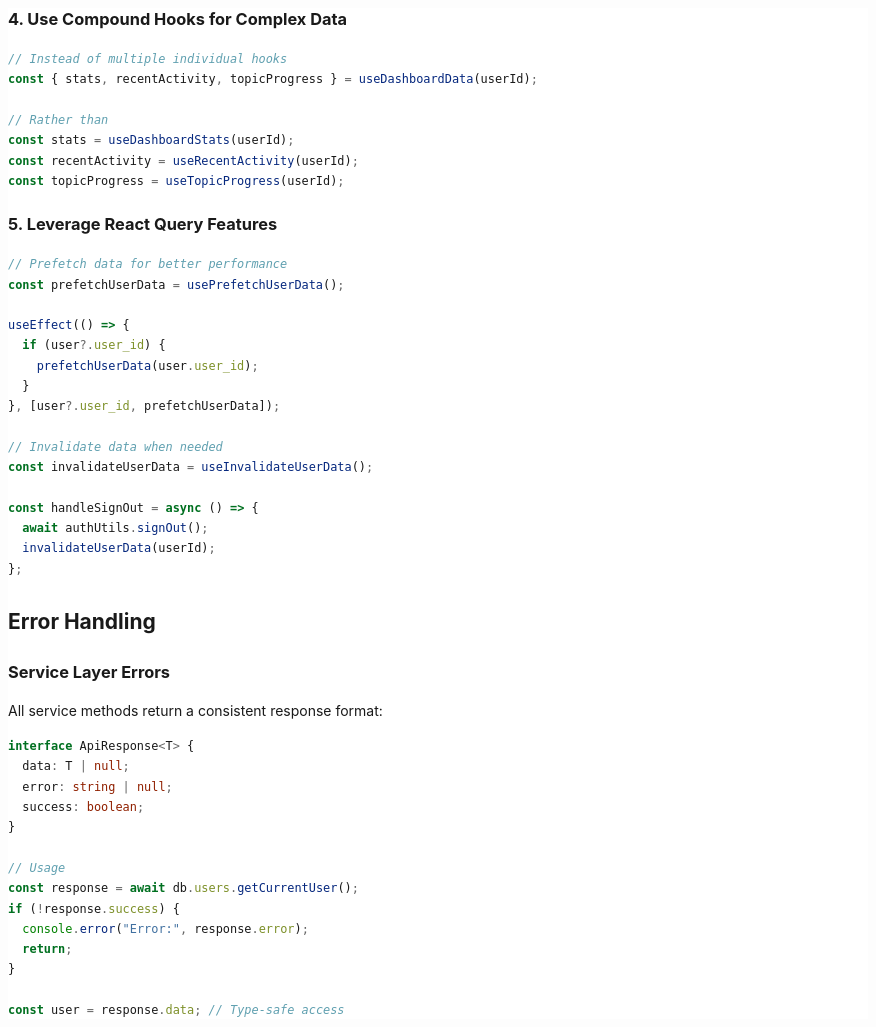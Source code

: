 ### 4. Use Compound Hooks for Complex Data

```typescript
// Instead of multiple individual hooks
const { stats, recentActivity, topicProgress } = useDashboardData(userId);

// Rather than
const stats = useDashboardStats(userId);
const recentActivity = useRecentActivity(userId);
const topicProgress = useTopicProgress(userId);
```

### 5. Leverage React Query Features

```typescript
// Prefetch data for better performance
const prefetchUserData = usePrefetchUserData();

useEffect(() => {
  if (user?.user_id) {
    prefetchUserData(user.user_id);
  }
}, [user?.user_id, prefetchUserData]);

// Invalidate data when needed
const invalidateUserData = useInvalidateUserData();

const handleSignOut = async () => {
  await authUtils.signOut();
  invalidateUserData(userId);
};
```

## Error Handling

### Service Layer Errors

All service methods return a consistent response format:

```typescript
interface ApiResponse<T> {
  data: T | null;
  error: string | null;
  success: boolean;
}

// Usage
const response = await db.users.getCurrentUser();
if (!response.success) {
  console.error("Error:", response.error);
  return;
}

const user = response.data; // Type-safe access
```
